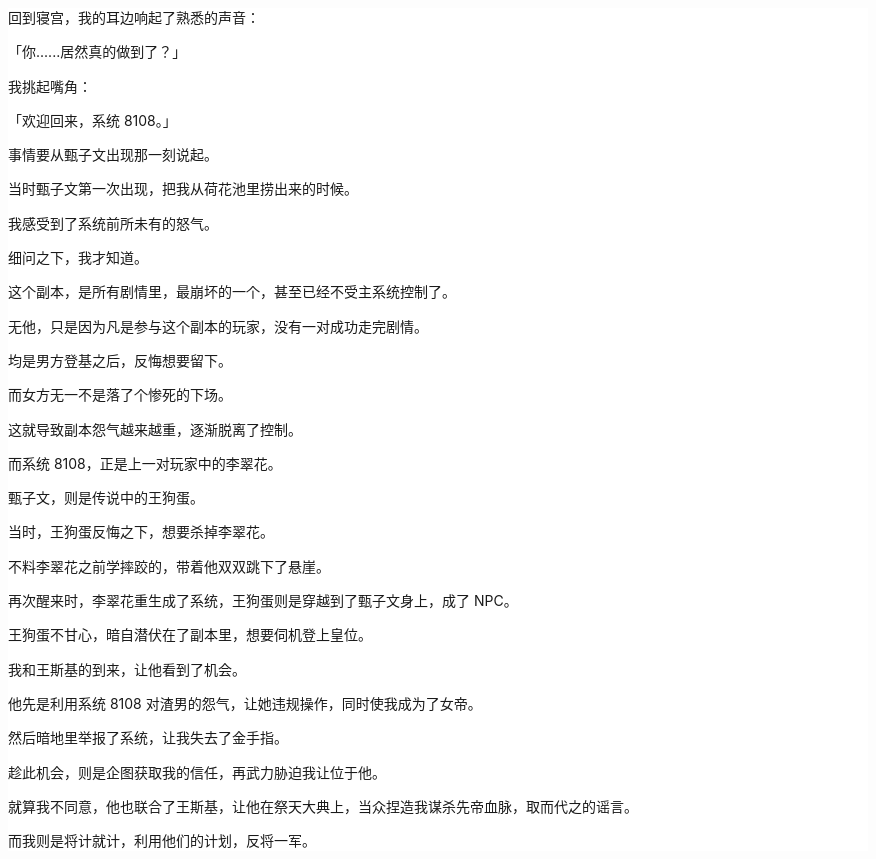 回到寝宫，我的耳边响起了熟悉的声音：


「你......居然真的做到了？」


我挑起嘴角：


「欢迎回来，系统 8108。」


事情要从甄子文出现那一刻说起。


当时甄子文第一次出现，把我从荷花池里捞出来的时候。


我感受到了系统前所未有的怒气。


细问之下，我才知道。


这个副本，是所有剧情里，最崩坏的一个，甚至已经不受主系统控制了。


无他，只是因为凡是参与这个副本的玩家，没有一对成功走完剧情。


均是男方登基之后，反悔想要留下。


而女方无一不是落了个惨死的下场。


这就导致副本怨气越来越重，逐渐脱离了控制。


而系统 8108，正是上一对玩家中的李翠花。


甄子文，则是传说中的王狗蛋。


当时，王狗蛋反悔之下，想要杀掉李翠花。


不料李翠花之前学摔跤的，带着他双双跳下了悬崖。


再次醒来时，李翠花重生成了系统，王狗蛋则是穿越到了甄子文身上，成了 NPC。


王狗蛋不甘心，暗自潜伏在了副本里，想要伺机登上皇位。


我和王斯基的到来，让他看到了机会。


他先是利用系统 8108 对渣男的怨气，让她违规操作，同时使我成为了女帝。


然后暗地里举报了系统，让我失去了金手指。


趁此机会，则是企图获取我的信任，再武力胁迫我让位于他。


就算我不同意，他也联合了王斯基，让他在祭天大典上，当众捏造我谋杀先帝血脉，取而代之的谣言。


而我则是将计就计，利用他们的计划，反将一军。
